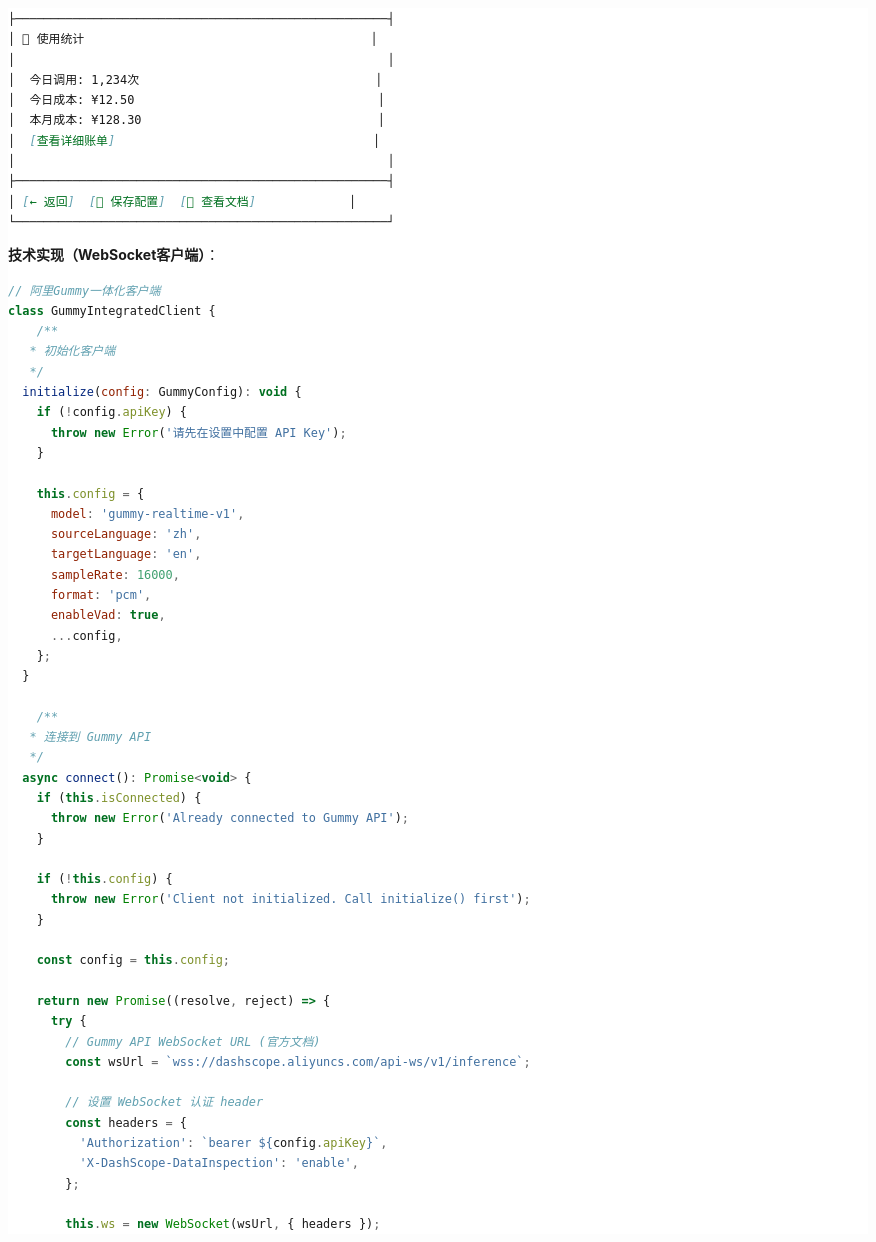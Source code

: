 ```markdown
├────────────────────────────────────────────────────┤
│ 📖 使用统计                                        │
│                                                    │
│  今日调用: 1,234次                                 │
│  今日成本: ¥12.50                                  │
│  本月成本: ¥128.30                                 │
│  [查看详细账单]                                    │
│                                                    │
├────────────────────────────────────────────────────┤
│ [← 返回]  [💾 保存配置]  [📖 查看文档]             │
└────────────────────────────────────────────────────┘
```

**技术实现（WebSocket客户端）**：

```javascript
// 阿里Gummy一体化客户端
class GummyIntegratedClient {
    /**
   * 初始化客户端
   */
  initialize(config: GummyConfig): void {
    if (!config.apiKey) {
      throw new Error('请先在设置中配置 API Key');
    }

    this.config = {
      model: 'gummy-realtime-v1',
      sourceLanguage: 'zh',
      targetLanguage: 'en',
      sampleRate: 16000,
      format: 'pcm',
      enableVad: true,
      ...config,
    };
  }
  
    /**
   * 连接到 Gummy API
   */
  async connect(): Promise<void> {
    if (this.isConnected) {
      throw new Error('Already connected to Gummy API');
    }

    if (!this.config) {
      throw new Error('Client not initialized. Call initialize() first');
    }

    const config = this.config;

    return new Promise((resolve, reject) => {
      try {
        // Gummy API WebSocket URL (官方文档)
        const wsUrl = `wss://dashscope.aliyuncs.com/api-ws/v1/inference`;
        
        // 设置 WebSocket 认证 header
        const headers = {
          'Authorization': `bearer ${config.apiKey}`,
          'X-DashScope-DataInspection': 'enable',
        };

        this.ws = new WebSocket(wsUrl, { headers });

```